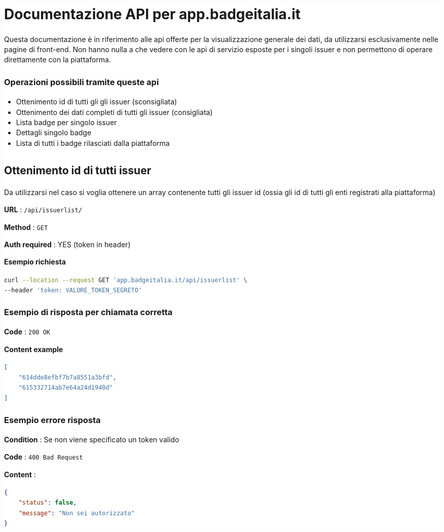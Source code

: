 # Documentazione API per app.badgeitalia.it

Questa documentazione è in riferimento alle api offerte per la visualizzazione generale dei dati, da utilizzarsi esclusivamente nelle pagine di front-end. Non hanno nulla a che vedere con le api di servizio esposte per i singoli issuer e non permettono di operare direttamente con la piattaforma.

### Operazioni possibili tramite queste api
 - Ottenimento id di tutti gli gli issuer (sconsigliata)
 - Ottenimento dei dati completi di tutti gli issuer (consigliata)
 - Lista badge per singolo issuer
 - Dettagli singolo badge
 - Lista di tutti i badge rilasciati dalla piattaforma

## Ottenimento id di tutti issuer
Da utilizzarsi nel caso si voglia ottenere un array contenente tutti gli issuer id (ossia gli id di tutti gli enti registrati alla piattaforma)

**URL** : `/api/issuerlist/`

**Method** : `GET`

**Auth required** : YES (token in header)


**Esempio richiesta**

```bash
curl --location --request GET 'app.badgeitalia.it/api/issuerlist' \
--header 'token: VALORE_TOKEN_SEGRETO'
```

### Esempio di risposta per chiamata corretta

**Code** : `200 OK`

**Content example**

```json
[
    "614dde8efbf7b7a8551a3bfd",
    "615332714ab7e64a24d1940d"
]
```

### Esempio errore risposta

**Condition** : Se non viene specificato un token valido

**Code** : `400 Bad Request`

**Content** :

```json
{
    "status": false,
    "message": "Non sei autorizzato"
}
```
